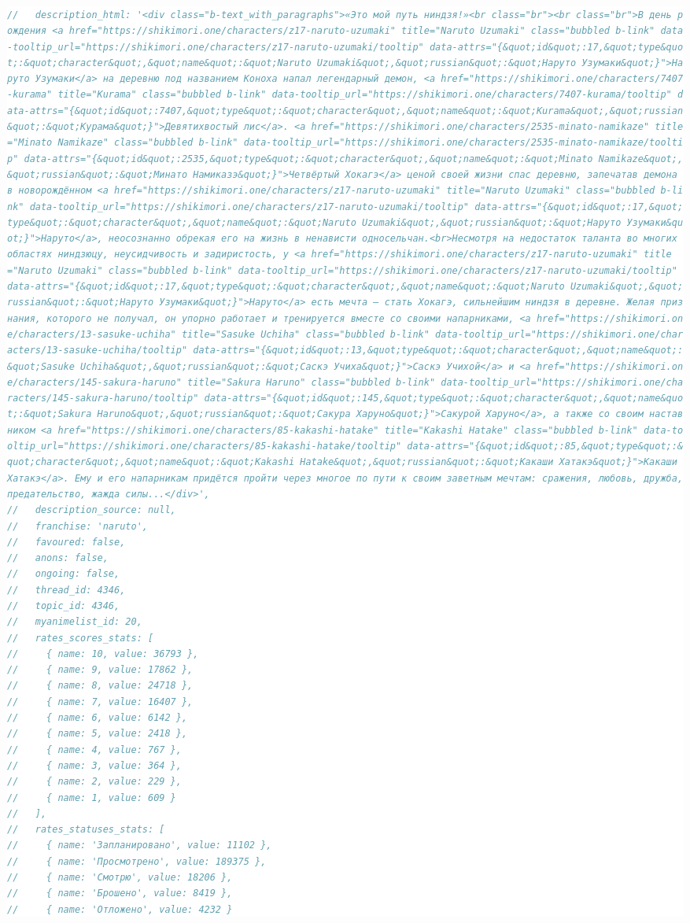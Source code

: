 ```ts
//   description_html: '<div class="b-text_with_paragraphs">«Это мой путь ниндзя!»<br class="br"><br class="br">В день рождения <a href="https://shikimori.one/characters/z17-naruto-uzumaki" title="Naruto Uzumaki" class="bubbled b-link" data-tooltip_url="https://shikimori.one/characters/z17-naruto-uzumaki/tooltip" data-attrs="{&quot;id&quot;:17,&quot;type&quot;:&quot;character&quot;,&quot;name&quot;:&quot;Naruto Uzumaki&quot;,&quot;russian&quot;:&quot;Наруто Узумаки&quot;}">Наруто Узумаки</a> на деревню под названием Коноха напал легендарный демон, <a href="https://shikimori.one/characters/7407-kurama" title="Kurama" class="bubbled b-link" data-tooltip_url="https://shikimori.one/characters/7407-kurama/tooltip" data-attrs="{&quot;id&quot;:7407,&quot;type&quot;:&quot;character&quot;,&quot;name&quot;:&quot;Kurama&quot;,&quot;russian&quot;:&quot;Курама&quot;}">Девятихвостый лис</a>. <a href="https://shikimori.one/characters/2535-minato-namikaze" title="Minato Namikaze" class="bubbled b-link" data-tooltip_url="https://shikimori.one/characters/2535-minato-namikaze/tooltip" data-attrs="{&quot;id&quot;:2535,&quot;type&quot;:&quot;character&quot;,&quot;name&quot;:&quot;Minato Namikaze&quot;,&quot;russian&quot;:&quot;Минато Намиказэ&quot;}">Четвёртый Хокагэ</a> ценой своей жизни спас деревню, запечатав демона в новорождённом <a href="https://shikimori.one/characters/z17-naruto-uzumaki" title="Naruto Uzumaki" class="bubbled b-link" data-tooltip_url="https://shikimori.one/characters/z17-naruto-uzumaki/tooltip" data-attrs="{&quot;id&quot;:17,&quot;type&quot;:&quot;character&quot;,&quot;name&quot;:&quot;Naruto Uzumaki&quot;,&quot;russian&quot;:&quot;Наруто Узумаки&quot;}">Наруто</a>, неосознанно обрекая его на жизнь в ненависти односельчан.<br>Несмотря на недостаток таланта во многих областях ниндзюцу, неусидчивость и задиристость, у <a href="https://shikimori.one/characters/z17-naruto-uzumaki" title="Naruto Uzumaki" class="bubbled b-link" data-tooltip_url="https://shikimori.one/characters/z17-naruto-uzumaki/tooltip" data-attrs="{&quot;id&quot;:17,&quot;type&quot;:&quot;character&quot;,&quot;name&quot;:&quot;Naruto Uzumaki&quot;,&quot;russian&quot;:&quot;Наруто Узумаки&quot;}">Наруто</a> есть мечта — стать Хокагэ, сильнейшим ниндзя в деревне. Желая признания, которого не получал, он упорно работает и тренируется вместе со своими напарниками, <a href="https://shikimori.one/characters/13-sasuke-uchiha" title="Sasuke Uchiha" class="bubbled b-link" data-tooltip_url="https://shikimori.one/characters/13-sasuke-uchiha/tooltip" data-attrs="{&quot;id&quot;:13,&quot;type&quot;:&quot;character&quot;,&quot;name&quot;:&quot;Sasuke Uchiha&quot;,&quot;russian&quot;:&quot;Саскэ Учиха&quot;}">Саскэ Учихой</a> и <a href="https://shikimori.one/characters/145-sakura-haruno" title="Sakura Haruno" class="bubbled b-link" data-tooltip_url="https://shikimori.one/characters/145-sakura-haruno/tooltip" data-attrs="{&quot;id&quot;:145,&quot;type&quot;:&quot;character&quot;,&quot;name&quot;:&quot;Sakura Haruno&quot;,&quot;russian&quot;:&quot;Сакура Харуно&quot;}">Сакурой Харуно</a>, а также со своим наставником <a href="https://shikimori.one/characters/85-kakashi-hatake" title="Kakashi Hatake" class="bubbled b-link" data-tooltip_url="https://shikimori.one/characters/85-kakashi-hatake/tooltip" data-attrs="{&quot;id&quot;:85,&quot;type&quot;:&quot;character&quot;,&quot;name&quot;:&quot;Kakashi Hatake&quot;,&quot;russian&quot;:&quot;Какаши Хатакэ&quot;}">Какаши Хатакэ</a>. Ему и его напарникам придётся пройти через многое по пути к своим заветным мечтам: сражения, любовь, дружба, предательство, жажда силы...</div>',
//   description_source: null,
//   franchise: 'naruto',
//   favoured: false,
//   anons: false,
//   ongoing: false,
//   thread_id: 4346,
//   topic_id: 4346,
//   myanimelist_id: 20,
//   rates_scores_stats: [
//     { name: 10, value: 36793 },
//     { name: 9, value: 17862 },
//     { name: 8, value: 24718 },
//     { name: 7, value: 16407 },
//     { name: 6, value: 6142 },
//     { name: 5, value: 2418 },
//     { name: 4, value: 767 },
//     { name: 3, value: 364 },
//     { name: 2, value: 229 },
//     { name: 1, value: 609 }
//   ],
//   rates_statuses_stats: [
//     { name: 'Запланировано', value: 11102 },
//     { name: 'Просмотрено', value: 189375 },
//     { name: 'Смотрю', value: 18206 },
//     { name: 'Брошено', value: 8419 },
//     { name: 'Отложено', value: 4232 }
```